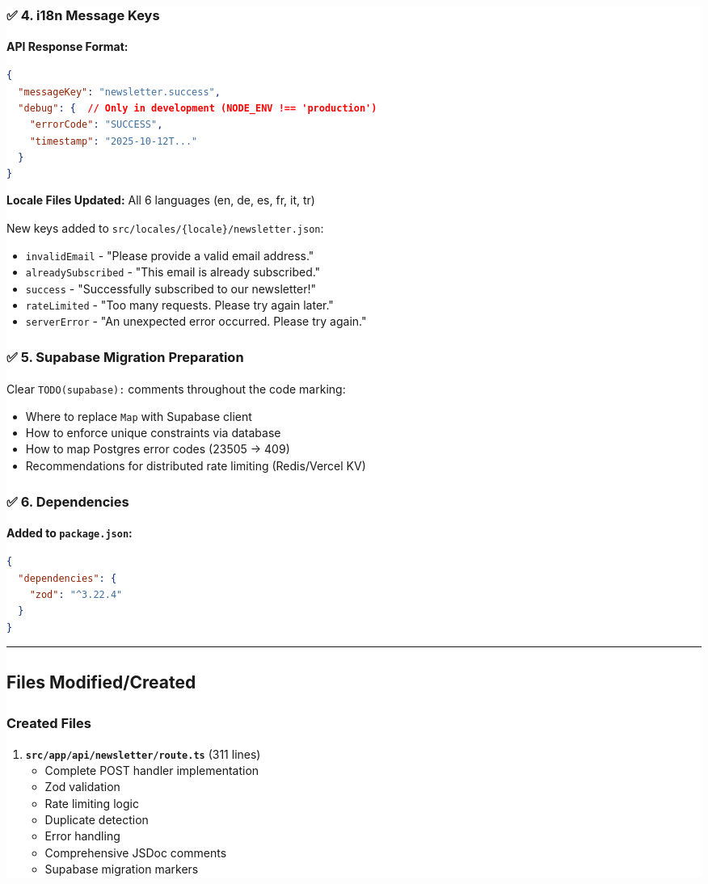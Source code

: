 ### ✅ 4. i18n Message Keys

**API Response Format:**
```json
{
  "messageKey": "newsletter.success",
  "debug": {  // Only in development (NODE_ENV !== 'production')
    "errorCode": "SUCCESS",
    "timestamp": "2025-10-12T..."
  }
}
```

**Locale Files Updated:** All 6 languages (en, de, es, fr, it, tr)

New keys added to `src/locales/{locale}/newsletter.json`:
- `invalidEmail` - "Please provide a valid email address."
- `alreadySubscribed` - "This email is already subscribed."
- `success` - "Successfully subscribed to our newsletter!"
- `rateLimited` - "Too many requests. Please try again later."
- `serverError` - "An unexpected error occurred. Please try again."

### ✅ 5. Supabase Migration Preparation

Clear `TODO(supabase):` comments throughout the code marking:
- Where to replace `Map` with Supabase client
- How to enforce unique constraints via database
- How to map Postgres error codes (23505 → 409)
- Recommendations for distributed rate limiting (Redis/Vercel KV)

### ✅ 6. Dependencies

**Added to `package.json`:**
```json
{
  "dependencies": {
    "zod": "^3.22.4"
  }
}
```

---

## Files Modified/Created

### Created Files

1. **`src/app/api/newsletter/route.ts`** (311 lines)
   - Complete POST handler implementation
   - Zod validation
   - Rate limiting logic
   - Duplicate detection
   - Error handling
   - Comprehensive JSDoc comments
   - Supabase migration markers
